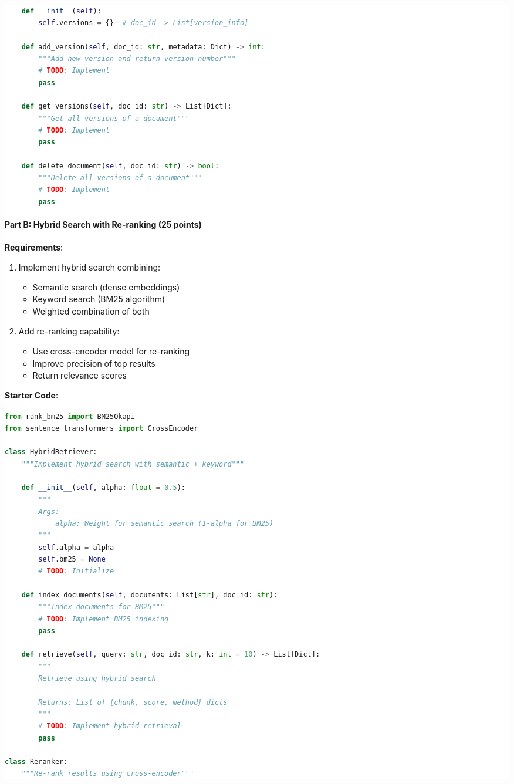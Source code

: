 ```python
    def __init__(self):
        self.versions = {}  # doc_id -> List[version_info]

    def add_version(self, doc_id: str, metadata: Dict) -> int:
        """Add new version and return version number"""
        # TODO: Implement
        pass

    def get_versions(self, doc_id: str) -> List[Dict]:
        """Get all versions of a document"""
        # TODO: Implement
        pass

    def delete_document(self, doc_id: str) -> bool:
        """Delete all versions of a document"""
        # TODO: Implement
        pass
```

#### Part B: Hybrid Search with Re-ranking (25 points)

**Requirements**:
1. Implement hybrid search combining:
   - Semantic search (dense embeddings)
   - Keyword search (BM25 algorithm)
   - Weighted combination of both

2. Add re-ranking capability:
   - Use cross-encoder model for re-ranking
   - Improve precision of top results
   - Return relevance scores

**Starter Code**:
```python
from rank_bm25 import BM25Okapi
from sentence_transformers import CrossEncoder

class HybridRetriever:
    """Implement hybrid search with semantic + keyword"""

    def __init__(self, alpha: float = 0.5):
        """
        Args:
            alpha: Weight for semantic search (1-alpha for BM25)
        """
        self.alpha = alpha
        self.bm25 = None
        # TODO: Initialize

    def index_documents(self, documents: List[str], doc_id: str):
        """Index documents for BM25"""
        # TODO: Implement BM25 indexing
        pass

    def retrieve(self, query: str, doc_id: str, k: int = 10) -> List[Dict]:
        """
        Retrieve using hybrid search

        Returns: List of {chunk, score, method} dicts
        """
        # TODO: Implement hybrid retrieval
        pass

class Reranker:
    """Re-rank results using cross-encoder"""
```